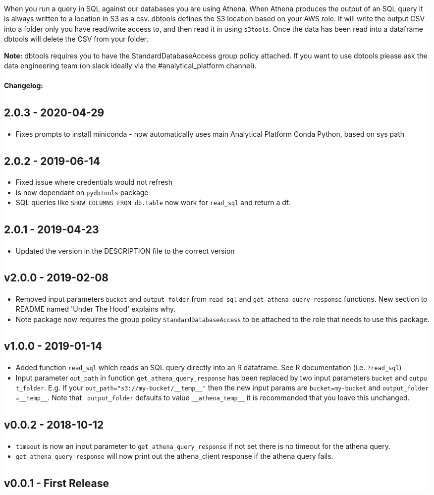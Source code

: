 When you run a query in SQL against our databases you are using Athena. When Athena produces the output of an SQL query it is always written to a location in S3 as a csv. dbtools defines the S3 location based on your AWS role. It will write the output CSV into a folder only you have read/write access to, and then read it in using `s3tools`. Once the data has been read into a dataframe dbtools will delete the CSV from your folder.

**Note:** dbtools requires you to have the StandardDatabaseAccess group policy attached. If you want to use dbtools please ask the data engineering team (on slack ideally via the #analytical_platform channel). 

#### Changelog:

## 2.0.3 - 2020-04-29

- Fixes prompts to install miniconda - now automatically uses main Analytical Platform Conda Python, based on sys path

## 2.0.2 - 2019-06-14

- Fixed issue where credentials would not refresh
- Is now dependant on `pydbtools` package
- SQL queries like `SHOW COLUMNS FROM db.table` now work for `read_sql` and return a df.

## 2.0.1 - 2019-04-23

- Updated the version in the DESCRIPTION file to the correct version

## v2.0.0 - 2019-02-08

- Removed input parameters `bucket` and `output_folder` from `read_sql` and `get_athena_query_response` functions. New section to README named 'Under The Hood' explains why.
- Note package now requires the group policy `StandardDatabaseAccess` to be attached to the role that needs to use this package. 

## v1.0.0 - 2019-01-14

- Added function `read_sql` which reads an SQL query directly into an R dataframe. See R documentation (i.e. `?read_sql`)
- Input parameter `out_path` in function `get_athena_query_response` has been replaced by two input parameters `bucket` and `output_folder`. E.g. If your `out_path="s3://my-bucket/__temp__"` then the new input params are `bucket=my-bucket` and `output_folder=__temp__`. Note that ` output_folder` defaults to value `__athena_temp__` it is recommended that you leave this unchanged.

## v0.0.2 - 2018-10-12

- `timeout` is now an input parameter to `get_athena_query_response` if not set there is no timeout for the athena query.
- `get_athena_query_response` will now print out the athena_client response if the athena query fails.

## v0.0.1 - First Release

